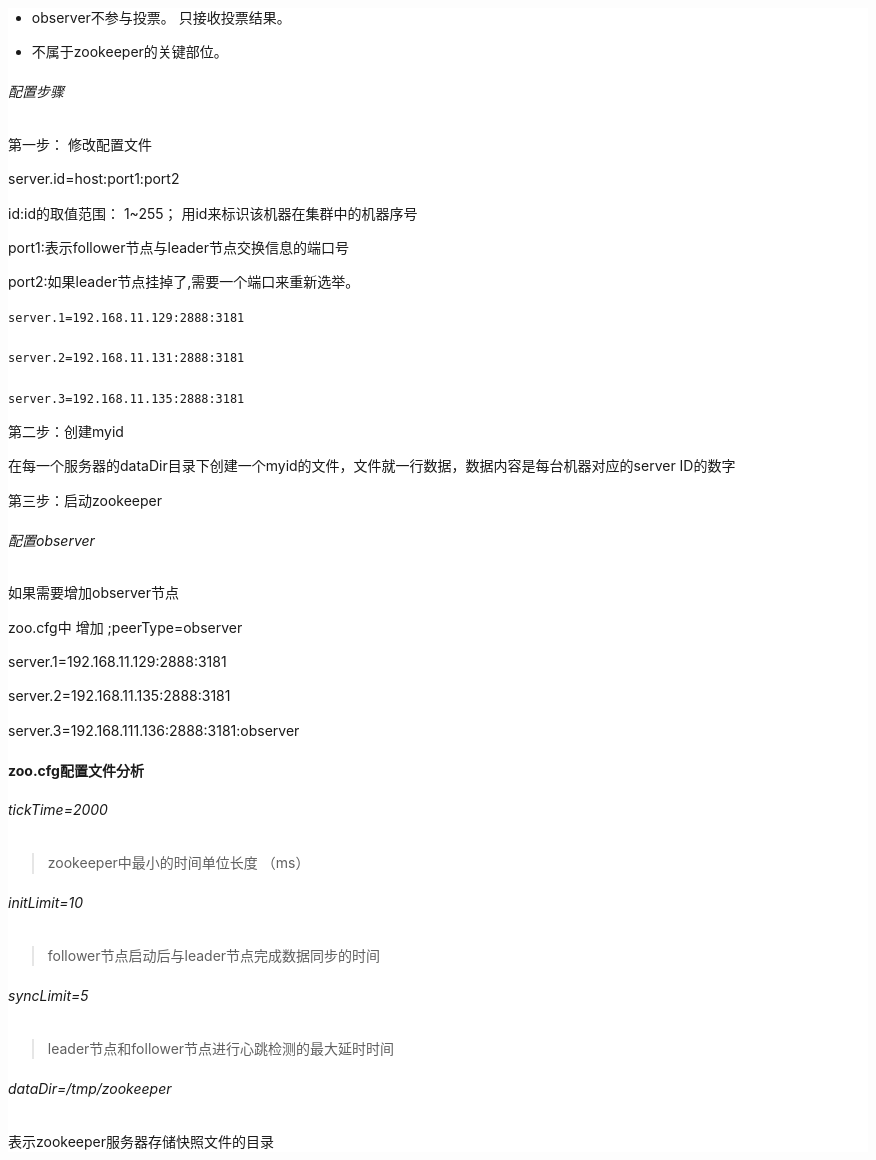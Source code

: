 - observer不参与投票。 只接收投票结果。

- 不属于zookeeper的关键部位。

###### 配置步骤

第一步： 修改配置文件

server.id=host:port1:port2

id:id的取值范围： 1~255； 用id来标识该机器在集群中的机器序号

port1:表示follower节点与leader节点交换信息的端口号

port2:如果leader节点挂掉了,需要一个端口来重新选举。

 ```properties
server.1=192.168.11.129:2888:3181

server.2=192.168.11.131:2888:3181

server.3=192.168.11.135:2888:3181

 ```

第二步：创建myid

在每一个服务器的dataDir目录下创建一个myid的文件，文件就一行数据，数据内容是每台机器对应的server ID的数字

第三步：启动zookeeper

###### 配置observer

如果需要增加observer节点

zoo.cfg中 增加 ;peerType=observer

server.1=192.168.11.129:2888:3181

server.2=192.168.11.135:2888:3181   

server.3=192.168.111.136:2888:3181:observer



#### zoo.cfg配置文件分析

###### tickTime=2000  

>  zookeeper中最小的时间单位长度 （ms）

###### initLimit=10

> follower节点启动后与leader节点完成数据同步的时间

######  syncLimit=5

> leader节点和follower节点进行心跳检测的最大延时时间

######  dataDir=/tmp/zookeeper

表示zookeeper服务器存储快照文件的目录
